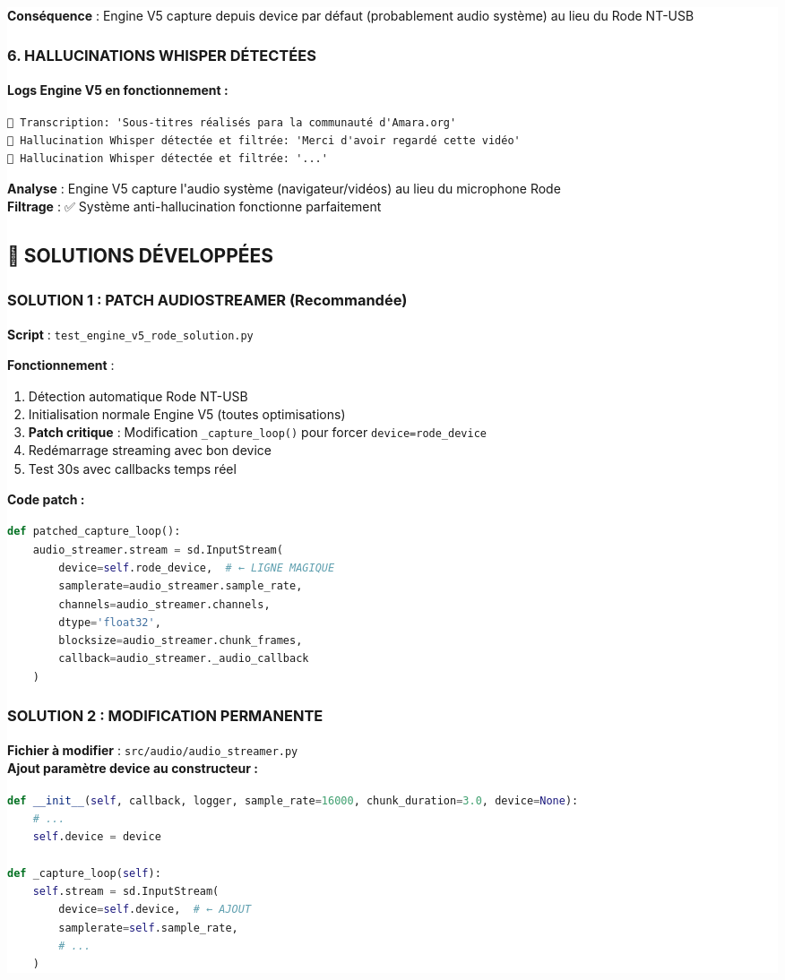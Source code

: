 **Conséquence** : Engine V5 capture depuis device par défaut (probablement audio système) au lieu du Rode NT-USB

### **6. HALLUCINATIONS WHISPER DÉTECTÉES**

**Logs Engine V5 en fonctionnement :**
```
💬 Transcription: 'Sous-titres réalisés para la communauté d'Amara.org'
🚫 Hallucination Whisper détectée et filtrée: 'Merci d'avoir regardé cette vidéo'
🚫 Hallucination Whisper détectée et filtrée: '...'
```

**Analyse** : Engine V5 capture l'audio système (navigateur/vidéos) au lieu du microphone Rode  
**Filtrage** : ✅ Système anti-hallucination fonctionne parfaitement

## 🔧 SOLUTIONS DÉVELOPPÉES

### **SOLUTION 1 : PATCH AUDIOSTREAMER (Recommandée)**

**Script** : `test_engine_v5_rode_solution.py`

**Fonctionnement** :
1. Détection automatique Rode NT-USB
2. Initialisation normale Engine V5 (toutes optimisations)
3. **Patch critique** : Modification `_capture_loop()` pour forcer `device=rode_device`
4. Redémarrage streaming avec bon device
5. Test 30s avec callbacks temps réel

**Code patch :**
```python
def patched_capture_loop():
    audio_streamer.stream = sd.InputStream(
        device=self.rode_device,  # ← LIGNE MAGIQUE
        samplerate=audio_streamer.sample_rate,
        channels=audio_streamer.channels,
        dtype='float32',
        blocksize=audio_streamer.chunk_frames,
        callback=audio_streamer._audio_callback
    )
```

### **SOLUTION 2 : MODIFICATION PERMANENTE**

**Fichier à modifier** : `src/audio/audio_streamer.py`  
**Ajout paramètre device au constructeur :**
```python
def __init__(self, callback, logger, sample_rate=16000, chunk_duration=3.0, device=None):
    # ...
    self.device = device
    
def _capture_loop(self):
    self.stream = sd.InputStream(
        device=self.device,  # ← AJOUT
        samplerate=self.sample_rate,
        # ...
    )
```
